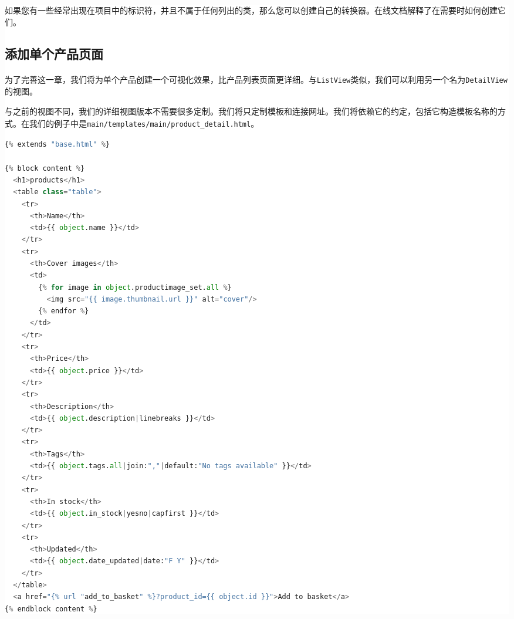 如果您有一些经常出现在项目中的标识符，并且不属于任何列出的类，那么您可以创建自己的转换器。在线文档解释了在需要时如何创建它们。

## 添加单个产品页面

为了完善这一章，我们将为单个产品创建一个可视化效果，比产品列表页面更详细。与`ListView`类似，我们可以利用另一个名为`DetailView`的视图。

与之前的视图不同，我们的详细视图版本不需要很多定制。我们将只定制模板和连接网址。我们将依赖它的约定，包括它构造模板名称的方式。在我们的例子中是`main/templates/main/product_detail.html`。

```py
{% extends "base.html" %}

{% block content %}
  <h1>products</h1>
  <table class="table">
    <tr>
      <th>Name</th>
      <td>{{ object.name }}</td>
    </tr>
    <tr>
      <th>Cover images</th>
      <td>
        {% for image in object.productimage_set.all %}
          <img src="{{ image.thumbnail.url }}" alt="cover"/>
        {% endfor %}
      </td>
    </tr>
    <tr>
      <th>Price</th>
      <td>{{ object.price }}</td>
    </tr>
    <tr>
      <th>Description</th>
      <td>{{ object.description|linebreaks }}</td>
    </tr>
    <tr>
      <th>Tags</th>
      <td>{{ object.tags.all|join:","|default:"No tags available" }}</td>
    </tr>
    <tr>
      <th>In stock</th>
      <td>{{ object.in_stock|yesno|capfirst }}</td>
    </tr>
    <tr>
      <th>Updated</th>
      <td>{{ object.date_updated|date:"F Y" }}</td>
    </tr>
  </table>
  <a href="{% url "add_to_basket" %}?product_id={{ object.id }}">Add to basket</a>
{% endblock content %}

```
